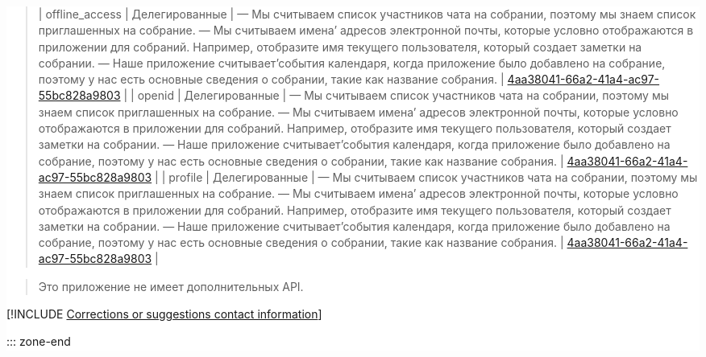 >| offline_access | Делегированные | — Мы считываем список участников чата на собрании, поэтому мы знаем список приглашенных на собрание. — Мы считываем имена&#8217; адресов электронной почты, которые условно отображаются в приложении для собраний. Например, отобразите имя текущего пользователя, который создает заметки на собрании. — Наше приложение считывает&#8217;события календаря, когда приложение было добавлено на собрание, поэтому у нас есть основные сведения о собрании, такие как название собрания. | [4aa38041-66a2-41a4-ac97-55bc828a9803](../azure/4aa38041-66a2-41a4-ac97-55bc828a9803.md) |
>| openid | Делегированные | — Мы считываем список участников чата на собрании, поэтому мы знаем список приглашенных на собрание. — Мы считываем имена&#8217; адресов электронной почты, которые условно отображаются в приложении для собраний. Например, отобразите имя текущего пользователя, который создает заметки на собрании. — Наше приложение считывает&#8217;события календаря, когда приложение было добавлено на собрание, поэтому у нас есть основные сведения о собрании, такие как название собрания. | [4aa38041-66a2-41a4-ac97-55bc828a9803](../azure/4aa38041-66a2-41a4-ac97-55bc828a9803.md) |
>| profile | Делегированные | — Мы считываем список участников чата на собрании, поэтому мы знаем список приглашенных на собрание. — Мы считываем имена&#8217; адресов электронной почты, которые условно отображаются в приложении для собраний. Например, отобразите имя текущего пользователя, который создает заметки на собрании. — Наше приложение считывает&#8217;события календаря, когда приложение было добавлено на собрание, поэтому у нас есть основные сведения о собрании, такие как название собрания. | [4aa38041-66a2-41a4-ac97-55bc828a9803](../azure/4aa38041-66a2-41a4-ac97-55bc828a9803.md) |

>Это приложение не имеет дополнительных API.

[!INCLUDE [Corrections or suggestions contact information](../includes/corrections-or-suggestions.md)]

::: zone-end

